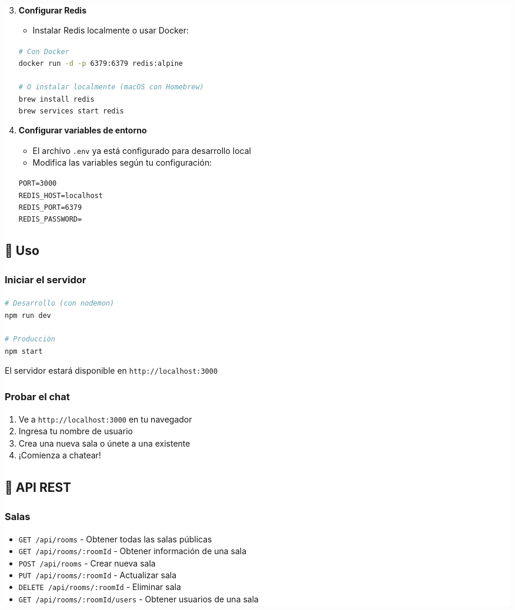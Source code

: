 3. **Configurar Redis**
   - Instalar Redis localmente o usar Docker:
   ```bash
   # Con Docker
   docker run -d -p 6379:6379 redis:alpine
   
   # O instalar localmente (macOS con Homebrew)
   brew install redis
   brew services start redis
   ```

4. **Configurar variables de entorno**
   - El archivo `.env` ya está configurado para desarrollo local
   - Modifica las variables según tu configuración:
   ```env
   PORT=3000
   REDIS_HOST=localhost
   REDIS_PORT=6379
   REDIS_PASSWORD=
   ```

## 🚦 Uso

### Iniciar el servidor

```bash
# Desarrollo (con nodemon)
npm run dev

# Producción
npm start
```

El servidor estará disponible en `http://localhost:3000`

### Probar el chat

1. Ve a `http://localhost:3000` en tu navegador
2. Ingresa tu nombre de usuario
3. Crea una nueva sala o únete a una existente
4. ¡Comienza a chatear!

## 📡 API REST

### Salas

- `GET /api/rooms` - Obtener todas las salas públicas
- `GET /api/rooms/:roomId` - Obtener información de una sala
- `POST /api/rooms` - Crear nueva sala
- `PUT /api/rooms/:roomId` - Actualizar sala
- `DELETE /api/rooms/:roomId` - Eliminar sala
- `GET /api/rooms/:roomId/users` - Obtener usuarios de una sala
